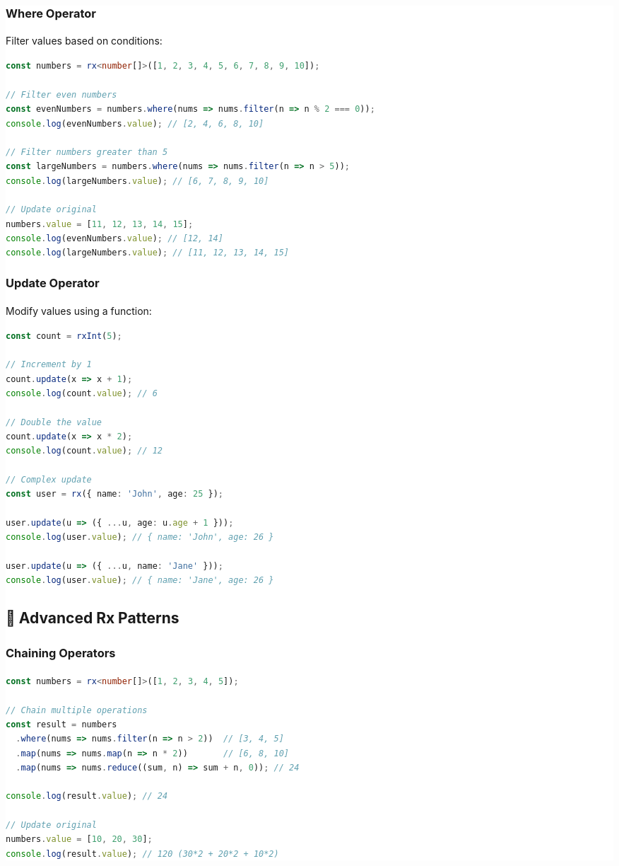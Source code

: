 ### Where Operator

Filter values based on conditions:

```typescript
const numbers = rx<number[]>([1, 2, 3, 4, 5, 6, 7, 8, 9, 10]);

// Filter even numbers
const evenNumbers = numbers.where(nums => nums.filter(n => n % 2 === 0));
console.log(evenNumbers.value); // [2, 4, 6, 8, 10]

// Filter numbers greater than 5
const largeNumbers = numbers.where(nums => nums.filter(n => n > 5));
console.log(largeNumbers.value); // [6, 7, 8, 9, 10]

// Update original
numbers.value = [11, 12, 13, 14, 15];
console.log(evenNumbers.value); // [12, 14]
console.log(largeNumbers.value); // [11, 12, 13, 14, 15]
```

### Update Operator

Modify values using a function:

```typescript
const count = rxInt(5);

// Increment by 1
count.update(x => x + 1);
console.log(count.value); // 6

// Double the value
count.update(x => x * 2);
console.log(count.value); // 12

// Complex update
const user = rx({ name: 'John', age: 25 });

user.update(u => ({ ...u, age: u.age + 1 }));
console.log(user.value); // { name: 'John', age: 26 }

user.update(u => ({ ...u, name: 'Jane' }));
console.log(user.value); // { name: 'Jane', age: 26 }
```

## 🎯 Advanced Rx Patterns

### Chaining Operators

```typescript
const numbers = rx<number[]>([1, 2, 3, 4, 5]);

// Chain multiple operations
const result = numbers
  .where(nums => nums.filter(n => n > 2))  // [3, 4, 5]
  .map(nums => nums.map(n => n * 2))       // [6, 8, 10]
  .map(nums => nums.reduce((sum, n) => sum + n, 0)); // 24

console.log(result.value); // 24

// Update original
numbers.value = [10, 20, 30];
console.log(result.value); // 120 (30*2 + 20*2 + 10*2)
```
